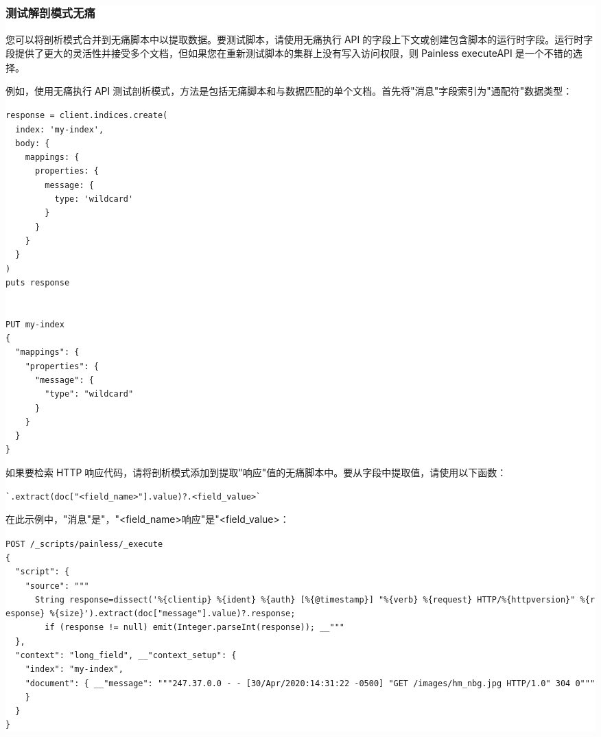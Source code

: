 ### 测试解剖模式无痛

您可以将剖析模式合并到无痛脚本中以提取数据。要测试脚本，请使用无痛执行 API 的字段上下文或创建包含脚本的运行时字段。运行时字段提供了更大的灵活性并接受多个文档，但如果您在重新测试脚本的集群上没有写入访问权限，则 Painless executeAPI 是一个不错的选择。

例如，使用无痛执行 API 测试剖析模式，方法是包括无痛脚本和与数据匹配的单个文档。首先将"消息"字段索引为"通配符"数据类型：

    
    
    response = client.indices.create(
      index: 'my-index',
      body: {
        mappings: {
          properties: {
            message: {
              type: 'wildcard'
            }
          }
        }
      }
    )
    puts response
    
    
    PUT my-index
    {
      "mappings": {
        "properties": {
          "message": {
            "type": "wildcard"
          }
        }
      }
    }

如果要检索 HTTP 响应代码，请将剖析模式添加到提取"响应"值的无痛脚本中。要从字段中提取值，请使用以下函数：

    
    
    `.extract(doc["<field_name>"].value)?.<field_value>`

在此示例中，"消息"是"，"<field_name>响应"是"<field_value>：

    
    
    POST /_scripts/painless/_execute
    {
      "script": {
        "source": """
          String response=dissect('%{clientip} %{ident} %{auth} [%{@timestamp}] "%{verb} %{request} HTTP/%{httpversion}" %{response} %{size}').extract(doc["message"].value)?.response;
            if (response != null) emit(Integer.parseInt(response)); __"""
      },
      "context": "long_field", __"context_setup": {
        "index": "my-index",
        "document": { __"message": """247.37.0.0 - - [30/Apr/2020:14:31:22 -0500] "GET /images/hm_nbg.jpg HTTP/1.0" 304 0"""
        }
      }
    }
